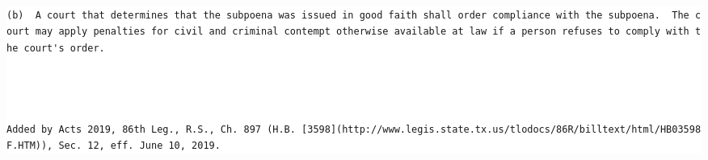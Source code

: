     (b)  A court that determines that the subpoena was issued in good faith shall order compliance with the subpoena.  The court may apply penalties for civil and criminal contempt otherwise available at law if a person refuses to comply with the court's order.
    
    
    
    
    Added by Acts 2019, 86th Leg., R.S., Ch. 897 (H.B. [3598](http://www.legis.state.tx.us/tlodocs/86R/billtext/html/HB03598F.HTM)), Sec. 12, eff. June 10, 2019.
    
    
    
    
    				

